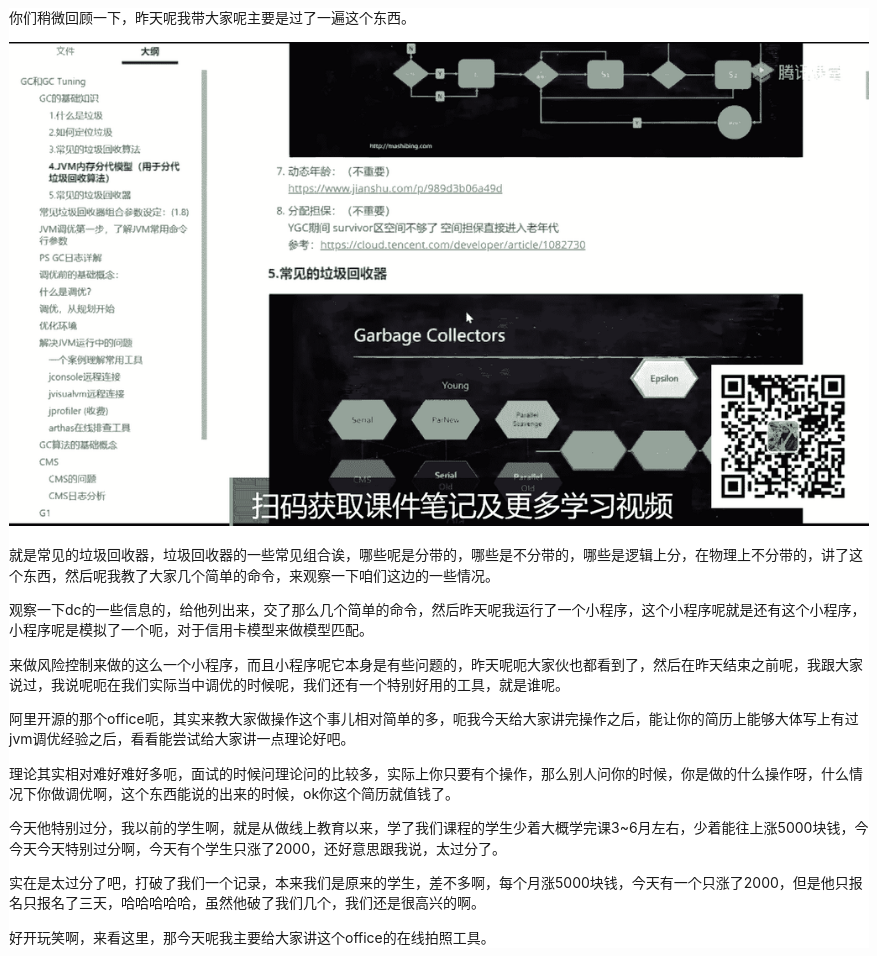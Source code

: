 你们稍微回顾一下，昨天呢我带大家呢主要是过了一遍这个东西。

![](img/167cf299b53cd4fb028f74dca9b2765e_21.png)

就是常见的垃圾回收器，垃圾回收器的一些常见组合诶，哪些呢是分带的，哪些是不分带的，哪些是逻辑上分，在物理上不分带的，讲了这个东西，然后呢我教了大家几个简单的命令，来观察一下咱们这边的一些情况。

观察一下dc的一些信息的，给他列出来，交了那么几个简单的命令，然后昨天呢我运行了一个小程序，这个小程序呢就是还有这个小程序，小程序呢是模拟了一个呃，对于信用卡模型来做模型匹配。

来做风险控制来做的这么一个小程序，而且小程序呢它本身是有些问题的，昨天呢呃大家伙也都看到了，然后在昨天结束之前呢，我跟大家说过，我说呢呃在我们实际当中调优的时候呢，我们还有一个特别好用的工具，就是谁呢。

阿里开源的那个office呃，其实来教大家做操作这个事儿相对简单的多，呃我今天给大家讲完操作之后，能让你的简历上能够大体写上有过jvm调优经验之后，看看能尝试给大家讲一点理论好吧。

理论其实相对难好难好多呃，面试的时候问理论问的比较多，实际上你只要有个操作，那么别人问你的时候，你是做的什么操作呀，什么情况下你做调优啊，这个东西能说的出来的时候，ok你这个简历就值钱了。

今天他特别过分，我以前的学生啊，就是从做线上教育以来，学了我们课程的学生少着大概学完课3~6月左右，少着能往上涨5000块钱，今今天今天特别过分啊，今天有个学生只涨了2000，还好意思跟我说，太过分了。

实在是太过分了吧，打破了我们一个记录，本来我们是原来的学生，差不多啊，每个月涨5000块钱，今天有一个只涨了2000，但是他只报名只报名了三天，哈哈哈哈哈，虽然他破了我们几个，我们还是很高兴的啊。

好开玩笑啊，来看这里，那今天呢我主要给大家讲这个office的在线拍照工具。
